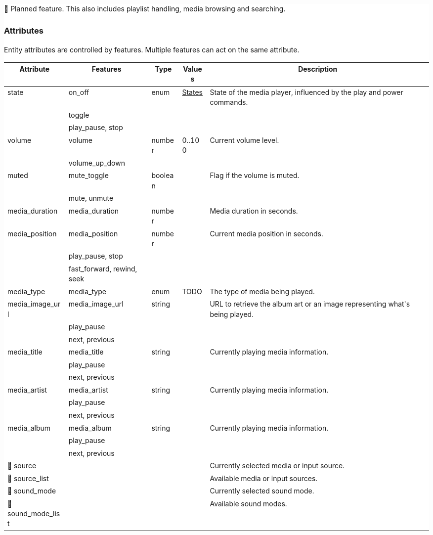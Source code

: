 🚧 Planned feature. This also includes playlist handling, media browsing and searching.

### Attributes

Entity attributes are controlled by features. Multiple features can act on the same attribute.

| Attribute          | Features                   | Type    | Values            | Description                                                                 |
|--------------------|----------------------------|---------|-------------------|-----------------------------------------------------------------------------|
| state              | on_off                     | enum    | [States](#states) | State of the media player, influenced by the play and power commands.       |
|                    | toggle                     |         |                   |                                                                             |
|                    | play_pause, stop           |         |                   |                                                                             |
| volume             | volume                     | number  | 0..100            | Current volume level.                                                       |
|                    | volume_up_down             |         |                   |                                                                             |
| muted              | mute_toggle                | boolean |                   | Flag if the volume is muted.                                                |
|                    | mute, unmute               |         |                   |                                                                             |
| media_duration     | media_duration             | number  |                   | Media duration in seconds.                                                  |
| media_position     | media_position             | number  |                   | Current media position in seconds.                                          |
|                    | play_pause, stop           |         |                   |                                                                             |
|                    | fast_forward, rewind, seek |         |                   |                                                                             |
| media_type         | media_type                 | enum    | TODO              | The type of media being played.                                             |
| media_image_url    | media_image_url            | string  |                   | URL to retrieve the album art or an image representing what's being played. |
|                    | play_pause                 |         |                   |                                                                             |
|                    | next, previous             |         |                   |                                                                             |
| media_title        | media_title                | string  |                   | Currently playing media information.                                        |
|                    | play_pause                 |         |                   |                                                                             |
|                    | next, previous             |         |                   |                                                                             |
| media_artist       | media_artist               | string  |                   | Currently playing media information.                                        |
|                    | play_pause                 |         |                   |                                                                             |
|                    | next, previous             |         |                   |                                                                             |
| media_album        | media_album                | string  |                   | Currently playing media information.                                        |
|                    | play_pause                 |         |                   |                                                                             |
|                    | next, previous             |         |                   |                                                                             |
| 🚧 source          |                            |         |                   | Currently selected media or input source.                                   |
| 🚧 source_list     |                            |         |                   | Available media or input sources.                                           |
| 🚧 sound_mode      |                            |         |                   | Currently selected sound mode.                                              |
| 🚧 sound_mode_list |                            |         |                   | Available sound modes.                                                      |
